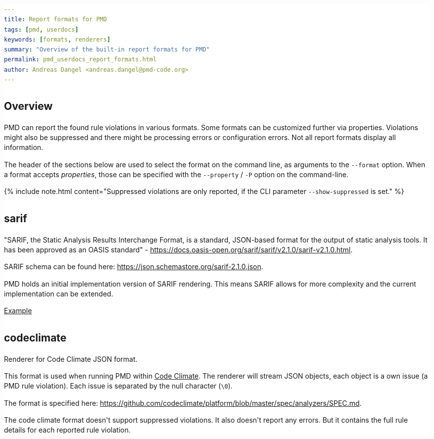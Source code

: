 ```yaml
---
title: Report formats for PMD
tags: [pmd, userdocs]
keywords: [formats, renderers]
summary: "Overview of the built-in report formats for PMD"
permalink: pmd_userdocs_report_formats.html
author: Andreas Dangel <andreas.dangel@pmd-code.org>
---
```


## Overview

PMD can report the found rule violations in various formats. Some formats can
be customized further via properties. Violations might also be suppressed and there might
be processing errors or configuration errors. Not all report formats display all information.

The header of the sections below are used to select the format on the command line, as
arguments to the `--format` option. When a format accepts *properties*,
those can be specified with the `--property` / `-P` option on the command-line.

{% include note.html content="Suppressed violations are only reported, if the CLI parameter `--show-suppressed` is set." %}

## sarif

"SARIF, the Static Analysis Results Interchange Format, is a standard, JSON-based format for the output of static
analysis tools. It has been approved as an OASIS standard" - <https://docs.oasis-open.org/sarif/sarif/v2.1.0/sarif-v2.1.0.html>.

SARIF schema can be found here: <https://json.schemastore.org/sarif-2.1.0.json>.

PMD holds an initial implementation version of SARIF rendering. This means SARIF allows for more complexity and the
current implementation can be extended.

[Example](report-examples/pmd-report.sarif.json)

## codeclimate

Renderer for Code Climate JSON format.

This format is used when running PMD within [Code Climate](https://codeclimate.com/).
The renderer will stream JSON objects, each object is a own issue (a PMD rule violation). Each issue
is separated by the null character (`\0`).

The format is specified here: <https://github.com/codeclimate/platform/blob/master/spec/analyzers/SPEC.md>.

The code climate format doesn't support suppressed violations. It also doesn't report any errors. But it contains
the full rule details for each reported rule violation.

